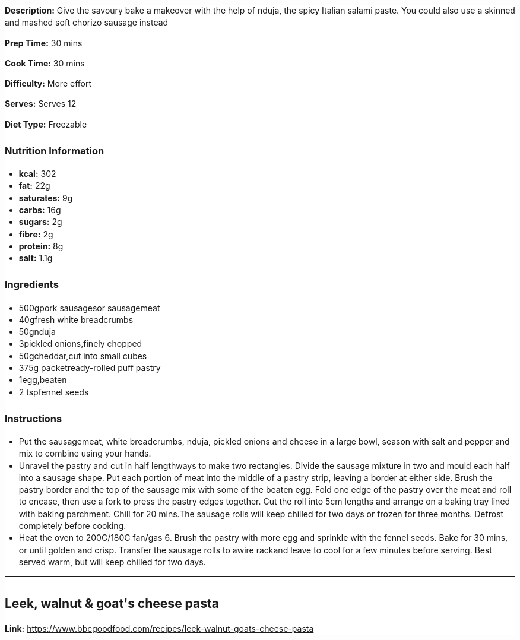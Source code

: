**Description:** Give the savoury bake a makeover with the help of nduja, the spicy Italian salami paste. You could also use a skinned and mashed soft chorizo sausage instead

**Prep Time:** 30 mins

**Cook Time:** 30 mins

**Difficulty:** More effort

**Serves:** Serves 12

**Diet Type:** Freezable

### Nutrition Information
- **kcal:** 302
- **fat:** 22g
- **saturates:** 9g
- **carbs:** 16g
- **sugars:** 2g
- **fibre:** 2g
- **protein:** 8g
- **salt:** 1.1g

### Ingredients
- 500gpork sausagesor sausagemeat
- 40gfresh white breadcrumbs
- 50gnduja
- 3pickled onions,finely chopped
- 50gcheddar,cut into small cubes
- 375g packetready-rolled puff pastry
- 1egg,beaten
- 2 tspfennel seeds

### Instructions
- Put the sausagemeat, white breadcrumbs, nduja, pickled onions and cheese in a large bowl, season with salt and pepper and mix to combine using your hands.
- Unravel the pastry and cut in half lengthways to make two rectangles. Divide the sausage mixture in two and mould each half into a sausage shape. Put each portion of meat into the middle of a pastry strip, leaving a border at either side. Brush the pastry border and the top of the sausage mix with some of the beaten egg. Fold one edge of the pastry over the meat and roll to encase, then use a fork to press the pastry edges together. Cut the roll into 5cm lengths and arrange on a baking tray lined with baking parchment. Chill for 20 mins.The sausage rolls will keep chilled for two days or frozen for three months. Defrost completely before cooking.
- Heat the oven to 200C/180C fan/gas 6. Brush the pastry with more egg and sprinkle with the fennel seeds. Bake for 30 mins, or until golden and crisp. Transfer the sausage rolls to awire rackand leave to cool for a few minutes before serving. Best served warm, but will keep chilled for two days.


---

## Leek, walnut & goat's cheese pasta
**Link:** https://www.bbcgoodfood.com/recipes/leek-walnut-goats-cheese-pasta
